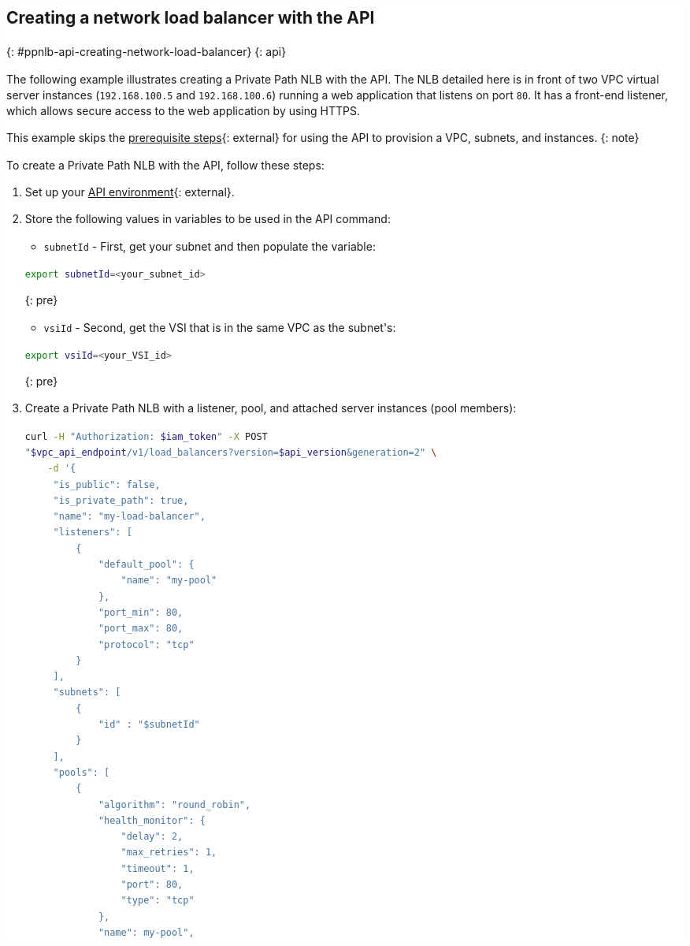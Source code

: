 ## Creating a network load balancer with the API
{: #ppnlb-api-creating-network-load-balancer}
{: api}

The following example illustrates creating a Private Path NLB with the API. The NLB detailed here is in front of two VPC virtual server instances (`192.168.100.5` and `192.168.100.6`) running a web application that listens on port `80`. It has a front-end listener, which allows secure access to the web application by using HTTPS.

This example skips the [prerequisite steps](/docs/vpc?topic=vpc-creating-vpc-resources-with-cli-and-api&interface=cli){: external} for using the API to provision a VPC, subnets, and instances.
{: note}

To create a Private Path NLB with the API, follow these steps:

1. Set up your [API environment](/docs/vpc?topic=vpc-set-up-environment&interface=cli){: external}.

1. Store the following values in variables to be used in the API command:

   * `subnetId` - First, get your subnet and then populate the variable:

    ```bash
    export subnetId=<your_subnet_id>
    ```
    {: pre}

   * `vsiId` - Second, get the VSI that is in the same VPC as the subnet's:

    ```bash
    export vsiId=<your_VSI_id>
    ```
    {: pre}

1. Create a Private Path NLB with a listener, pool, and attached server instances (pool members):

   ```bash
   curl -H "Authorization: $iam_token" -X POST
   "$vpc_api_endpoint/v1/load_balancers?version=$api_version&generation=2" \
       -d '{
        "is_public": false,
        "is_private_path": true,
        "name": "my-load-balancer",
        "listeners": [
            {
                "default_pool": {
                    "name": "my-pool"
                },
                "port_min": 80,
                "port_max": 80,
                "protocol": "tcp"
            }
        ],
        "subnets": [
            {
                "id" : "$subnetId"
            }
        ],
        "pools": [
            {
                "algorithm": "round_robin",
                "health_monitor": {
                    "delay": 2,
                    "max_retries": 1,
                    "timeout": 1,
                    "port": 80,
                    "type": "tcp"
                },
                "name": my-pool",
   ```